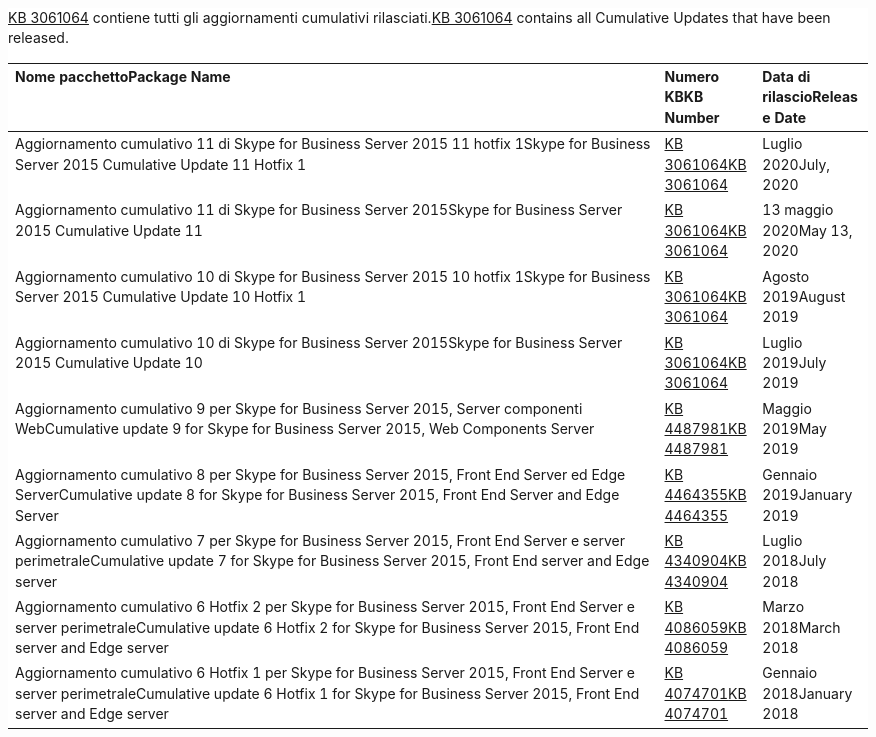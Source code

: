 <span data-ttu-id="ff2d6-141">[KB 3061064](https://support.microsoft.com/kb/3061064) contiene tutti gli aggiornamenti cumulativi rilasciati.</span><span class="sxs-lookup"><span data-stu-id="ff2d6-141">[KB 3061064](https://support.microsoft.com/kb/3061064) contains all Cumulative Updates that have been released.</span></span> 

|<span data-ttu-id="ff2d6-142">Nome pacchetto</span><span class="sxs-lookup"><span data-stu-id="ff2d6-142">Package Name</span></span>|<span data-ttu-id="ff2d6-143">Numero KB</span><span class="sxs-lookup"><span data-stu-id="ff2d6-143">KB Number</span></span>|<span data-ttu-id="ff2d6-144">Data di rilascio</span><span class="sxs-lookup"><span data-stu-id="ff2d6-144">Release Date</span></span>|
|:--- |:--- |:--- |
|<span data-ttu-id="ff2d6-145">Aggiornamento cumulativo 11 di Skype for Business Server 2015 11 hotfix 1</span><span class="sxs-lookup"><span data-stu-id="ff2d6-145">Skype for Business Server 2015 Cumulative Update 11 Hotfix 1</span></span>|[<span data-ttu-id="ff2d6-146">KB 3061064</span><span class="sxs-lookup"><span data-stu-id="ff2d6-146">KB 3061064</span></span>](https://support.microsoft.com/kb/3061064)| <span data-ttu-id="ff2d6-147">Luglio 2020</span><span class="sxs-lookup"><span data-stu-id="ff2d6-147">July, 2020</span></span> |
|<span data-ttu-id="ff2d6-148">Aggiornamento cumulativo 11 di Skype for Business Server 2015</span><span class="sxs-lookup"><span data-stu-id="ff2d6-148">Skype for Business Server 2015 Cumulative Update 11</span></span>|[<span data-ttu-id="ff2d6-149">KB 3061064</span><span class="sxs-lookup"><span data-stu-id="ff2d6-149">KB 3061064</span></span>](https://support.microsoft.com/kb/3061064)| <span data-ttu-id="ff2d6-150">13 maggio 2020</span><span class="sxs-lookup"><span data-stu-id="ff2d6-150">May 13, 2020</span></span> |
|<span data-ttu-id="ff2d6-151">Aggiornamento cumulativo 10 di Skype for Business Server 2015 10 hotfix 1</span><span class="sxs-lookup"><span data-stu-id="ff2d6-151">Skype for Business Server 2015 Cumulative Update 10 Hotfix 1</span></span>|[<span data-ttu-id="ff2d6-152">KB 3061064</span><span class="sxs-lookup"><span data-stu-id="ff2d6-152">KB 3061064</span></span>](https://support.microsoft.com/kb/3061064)| <span data-ttu-id="ff2d6-153">Agosto 2019</span><span class="sxs-lookup"><span data-stu-id="ff2d6-153">August 2019</span></span> |
|<span data-ttu-id="ff2d6-154">Aggiornamento cumulativo 10 di Skype for Business Server 2015</span><span class="sxs-lookup"><span data-stu-id="ff2d6-154">Skype for Business Server 2015 Cumulative Update 10</span></span> |[<span data-ttu-id="ff2d6-155">KB 3061064</span><span class="sxs-lookup"><span data-stu-id="ff2d6-155">KB 3061064</span></span>](https://support.microsoft.com/kb/3061064)| <span data-ttu-id="ff2d6-156">Luglio 2019</span><span class="sxs-lookup"><span data-stu-id="ff2d6-156">July 2019</span></span> |
|<span data-ttu-id="ff2d6-157">Aggiornamento cumulativo 9 per Skype for Business Server 2015, Server componenti Web</span><span class="sxs-lookup"><span data-stu-id="ff2d6-157">Cumulative update 9 for Skype for Business Server 2015, Web Components Server</span></span>|[<span data-ttu-id="ff2d6-158">KB 4487981</span><span class="sxs-lookup"><span data-stu-id="ff2d6-158">KB 4487981</span></span>](https://support.microsoft.com/kb/4487981)| <span data-ttu-id="ff2d6-159">Maggio 2019</span><span class="sxs-lookup"><span data-stu-id="ff2d6-159">May 2019</span></span> |
|<span data-ttu-id="ff2d6-160">Aggiornamento cumulativo 8 per Skype for Business Server 2015, Front End Server ed Edge Server</span><span class="sxs-lookup"><span data-stu-id="ff2d6-160">Cumulative update 8 for Skype for Business Server 2015, Front End Server and Edge Server</span></span>|[<span data-ttu-id="ff2d6-161">KB 4464355</span><span class="sxs-lookup"><span data-stu-id="ff2d6-161">KB 4464355</span></span>](https://support.microsoft.com/kb/4464355)|<span data-ttu-id="ff2d6-162">Gennaio 2019</span><span class="sxs-lookup"><span data-stu-id="ff2d6-162">January 2019</span></span>|
|<span data-ttu-id="ff2d6-163">Aggiornamento cumulativo 7 per Skype for Business Server 2015, Front End Server e server perimetrale</span><span class="sxs-lookup"><span data-stu-id="ff2d6-163">Cumulative update 7 for Skype for Business Server 2015, Front End server and Edge server</span></span> |[<span data-ttu-id="ff2d6-164">KB 4340904</span><span class="sxs-lookup"><span data-stu-id="ff2d6-164">KB 4340904</span></span>](https://support.microsoft.com/kb/4340904) |<span data-ttu-id="ff2d6-165">Luglio 2018</span><span class="sxs-lookup"><span data-stu-id="ff2d6-165">July 2018</span></span> |
|<span data-ttu-id="ff2d6-166">Aggiornamento cumulativo 6 Hotfix 2 per Skype for Business Server 2015, Front End Server e server perimetrale</span><span class="sxs-lookup"><span data-stu-id="ff2d6-166">Cumulative update 6 Hotfix 2 for Skype for Business Server 2015, Front End server and Edge server</span></span> |[<span data-ttu-id="ff2d6-167">KB 4086059</span><span class="sxs-lookup"><span data-stu-id="ff2d6-167">KB 4086059</span></span>](https://support.microsoft.com/kb/4086059) |<span data-ttu-id="ff2d6-168">Marzo 2018</span><span class="sxs-lookup"><span data-stu-id="ff2d6-168">March 2018</span></span> |
|<span data-ttu-id="ff2d6-169">Aggiornamento cumulativo 6 Hotfix 1 per Skype for Business Server 2015, Front End Server e server perimetrale</span><span class="sxs-lookup"><span data-stu-id="ff2d6-169">Cumulative update 6 Hotfix 1 for Skype for Business Server 2015, Front End server and Edge server</span></span> |[<span data-ttu-id="ff2d6-170">KB 4074701</span><span class="sxs-lookup"><span data-stu-id="ff2d6-170">KB 4074701</span></span>](https://support.microsoft.com/kb/4074701)|<span data-ttu-id="ff2d6-171">Gennaio 2018</span><span class="sxs-lookup"><span data-stu-id="ff2d6-171">January 2018</span></span> |